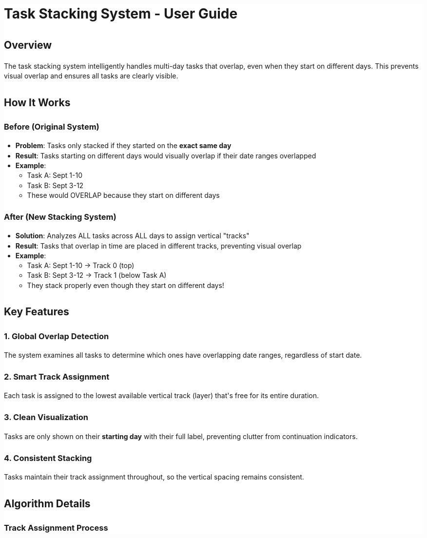 # Task Stacking System - User Guide

## Overview

The task stacking system intelligently handles multi-day tasks that overlap, even when they start on different days. This prevents visual overlap and ensures all tasks are clearly visible.

## How It Works

### Before (Original System)
- **Problem**: Tasks only stacked if they started on the **exact same day**
- **Result**: Tasks starting on different days would visually overlap if their date ranges overlapped
- **Example**: 
  - Task A: Sept 1-10
  - Task B: Sept 3-12
  - These would OVERLAP because they start on different days

### After (New Stacking System)
- **Solution**: Analyzes ALL tasks across ALL days to assign vertical "tracks"
- **Result**: Tasks that overlap in time are placed in different tracks, preventing visual overlap
- **Example**:
  - Task A: Sept 1-10 → Track 0 (top)
  - Task B: Sept 3-12 → Track 1 (below Task A)
  - They stack properly even though they start on different days!

## Key Features

### 1. Global Overlap Detection
The system examines all tasks to determine which ones have overlapping date ranges, regardless of start date.

### 2. Smart Track Assignment
Each task is assigned to the lowest available vertical track (layer) that's free for its entire duration.

### 3. Clean Visualization
Tasks are only shown on their **starting day** with their full label, preventing clutter from continuation indicators.

### 4. Consistent Stacking
Tasks maintain their track assignment throughout, so the vertical spacing remains consistent.

## Algorithm Details

### Track Assignment Process

